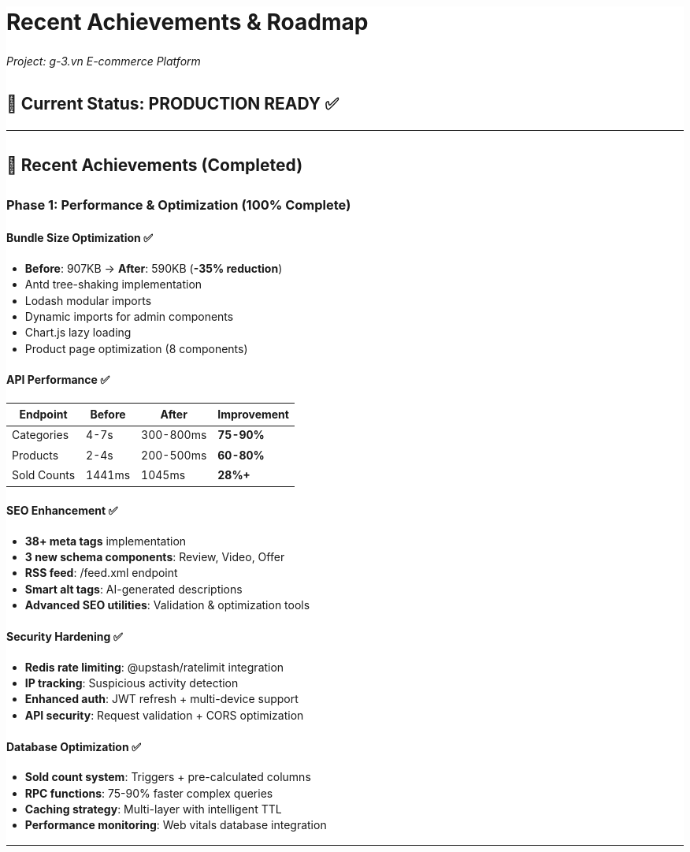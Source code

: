 # Recent Achievements & Roadmap
*Project: g-3.vn E-commerce Platform*

## 🎯 Current Status: PRODUCTION READY ✅

---

## 🚀 Recent Achievements (Completed)

### **Phase 1: Performance & Optimization (100% Complete)**

#### **Bundle Size Optimization ✅**
- **Before**: 907KB → **After**: 590KB (**-35% reduction**)
- Antd tree-shaking implementation
- Lodash modular imports
- Dynamic imports for admin components
- Chart.js lazy loading
- Product page optimization (8 components)

#### **API Performance ✅**
| Endpoint | Before | After | Improvement |
|----------|--------|-------|-------------|
| Categories | 4-7s | 300-800ms | **75-90%** |
| Products | 2-4s | 200-500ms | **60-80%** |
| Sold Counts | 1441ms | 1045ms | **28%+** |

#### **SEO Enhancement ✅**
- **38+ meta tags** implementation
- **3 new schema components**: Review, Video, Offer
- **RSS feed**: /feed.xml endpoint
- **Smart alt tags**: AI-generated descriptions
- **Advanced SEO utilities**: Validation & optimization tools

#### **Security Hardening ✅**
- **Redis rate limiting**: @upstash/ratelimit integration
- **IP tracking**: Suspicious activity detection
- **Enhanced auth**: JWT refresh + multi-device support
- **API security**: Request validation + CORS optimization

#### **Database Optimization ✅**
- **Sold count system**: Triggers + pre-calculated columns
- **RPC functions**: 75-90% faster complex queries
- **Caching strategy**: Multi-layer with intelligent TTL
- **Performance monitoring**: Web vitals database integration

---
